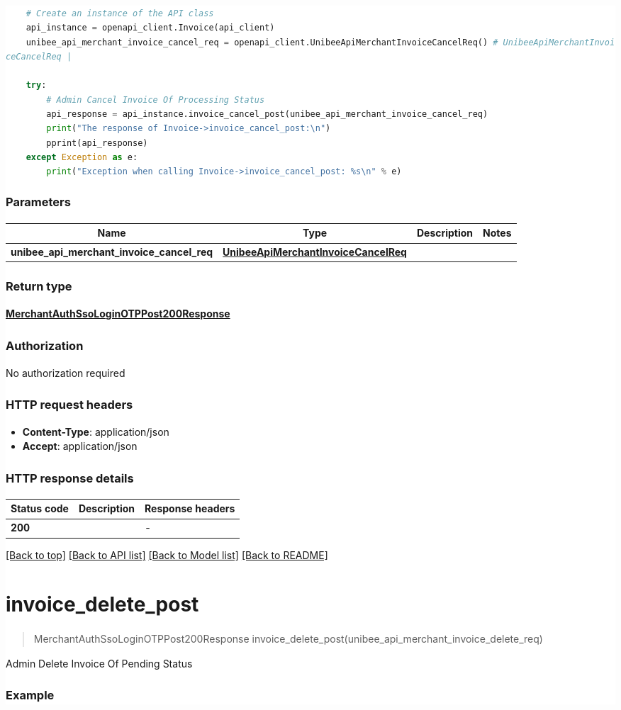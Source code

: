 ```python
    # Create an instance of the API class
    api_instance = openapi_client.Invoice(api_client)
    unibee_api_merchant_invoice_cancel_req = openapi_client.UnibeeApiMerchantInvoiceCancelReq() # UnibeeApiMerchantInvoiceCancelReq | 

    try:
        # Admin Cancel Invoice Of Processing Status
        api_response = api_instance.invoice_cancel_post(unibee_api_merchant_invoice_cancel_req)
        print("The response of Invoice->invoice_cancel_post:\n")
        pprint(api_response)
    except Exception as e:
        print("Exception when calling Invoice->invoice_cancel_post: %s\n" % e)
```



### Parameters


Name | Type | Description  | Notes
------------- | ------------- | ------------- | -------------
 **unibee_api_merchant_invoice_cancel_req** | [**UnibeeApiMerchantInvoiceCancelReq**](UnibeeApiMerchantInvoiceCancelReq.md)|  | 

### Return type

[**MerchantAuthSsoLoginOTPPost200Response**](MerchantAuthSsoLoginOTPPost200Response.md)

### Authorization

No authorization required

### HTTP request headers

 - **Content-Type**: application/json
 - **Accept**: application/json

### HTTP response details

| Status code | Description | Response headers |
|-------------|-------------|------------------|
**200** |  |  -  |

[[Back to top]](#) [[Back to API list]](../README.md#documentation-for-api-endpoints) [[Back to Model list]](../README.md#documentation-for-models) [[Back to README]](../README.md)

# **invoice_delete_post**
> MerchantAuthSsoLoginOTPPost200Response invoice_delete_post(unibee_api_merchant_invoice_delete_req)

Admin Delete Invoice Of Pending Status

### Example
